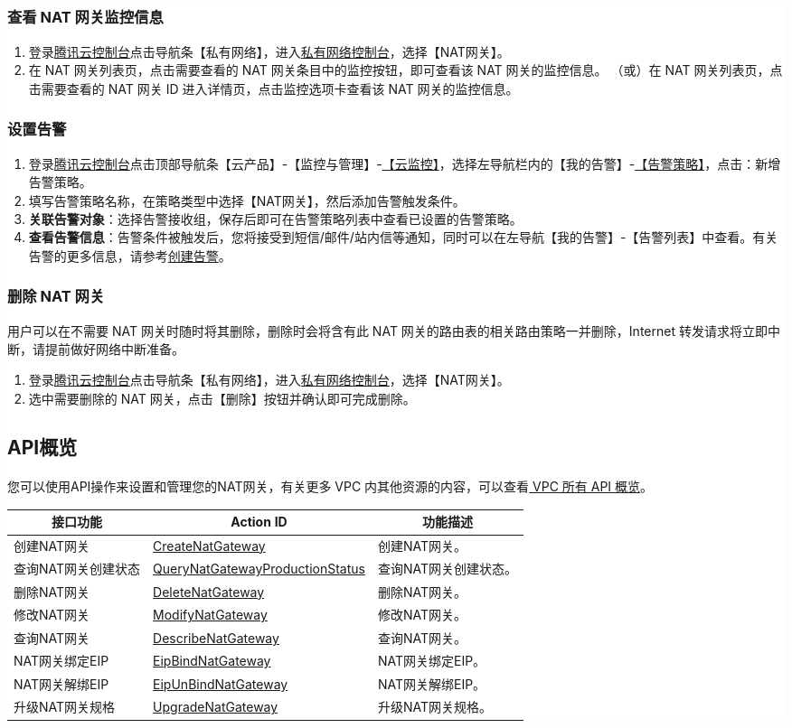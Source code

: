 ### 查看 NAT 网关监控信息
1)	登录[腾讯云控制台](https://console.qcloud.com/)点击导航条【私有网络】，进入[私有网络控制台](https://console.qcloud.com/vpc/vpc?rid=8)，选择【NAT网关】。
2) 在 NAT 网关列表页，点击需要查看的 NAT 网关条目中的监控按钮，即可查看该 NAT 网关的监控信息。
（或）在 NAT 网关列表页，点击需要查看的 NAT 网关 ID 进入详情页，点击监控选项卡查看该 NAT 网关的监控信息。

### 设置告警
1)	登录[腾讯云控制台](https://console.qcloud.com/)点击顶部导航条【云产品】-【监控与管理】-[【云监控】](https://console.qcloud.com/monitor/overview)，选择左导航栏内的【我的告警】-[【告警策略】](https://console.qcloud.com/monitor/policylist)，点击：新增告警策略。
2)	填写告警策略名称，在策略类型中选择【NAT网关】，然后添加告警触发条件。
3)	**关联告警对象**：选择告警接收组，保存后即可在告警策略列表中查看已设置的告警策略。
4)	**查看告警信息**：告警条件被触发后，您将接受到短信/邮件/站内信等通知，同时可以在左导航【我的告警】-【告警列表】中查看。有关告警的更多信息，请参考[创建告警](https://www.qcloud.com/doc/product/248/1073)。

### 删除 NAT 网关
用户可以在不需要 NAT 网关时随时将其删除，删除时会将含有此 NAT 网关的路由表的相关路由策略一并删除，Internet 转发请求将立即中断，请提前做好网络中断准备。
1) 	登录[腾讯云控制台](https://console.qcloud.com/)点击导航条【私有网络】，进入[私有网络控制台](https://console.qcloud.com/vpc/vpc?rid=8)，选择【NAT网关】。
2) 选中需要删除的 NAT 网关，点击【删除】按钮并确认即可完成删除。

## API概览
您可以使用API操作来设置和管理您的NAT网关，有关更多 VPC 内其他资源的内容，可以查看[ VPC 所有 API 概览](https://www.qcloud.com/doc/api/245/909)。

| 接口功能 | Action ID |  功能描述 |
|---------|---------|---------|
| 创建NAT网关 | [CreateNatGateway](https://www.qcloud.com/doc/api/245/4094) |  创建NAT网关。 |
| 查询NAT网关创建状态 | [QueryNatGatewayProductionStatus](https://www.qcloud.com/doc/api/245/4089) |  查询NAT网关创建状态。 |
| 删除NAT网关 | [DeleteNatGateway](https://www.qcloud.com/doc/api/245/4087) | 删除NAT网关。 |
| 修改NAT网关 | [ModifyNatGateway](https://www.qcloud.com/doc/api/245/4086) | 修改NAT网关。 |
| 查询NAT网关 | [DescribeNatGateway](https://www.qcloud.com/doc/api/245/4088) | 查询NAT网关。 |
| NAT网关绑定EIP | [EipBindNatGateway](https://www.qcloud.com/doc/api/245/4093) | NAT网关绑定EIP。 |
| NAT网关解绑EIP | [EipUnBindNatGateway](https://www.qcloud.com/doc/api/245/4092) | NAT网关解绑EIP。 |
| 升级NAT网关规格 | [UpgradeNatGateway](https://www.qcloud.com/doc/api/245/4090) | 升级NAT网关规格。 |



